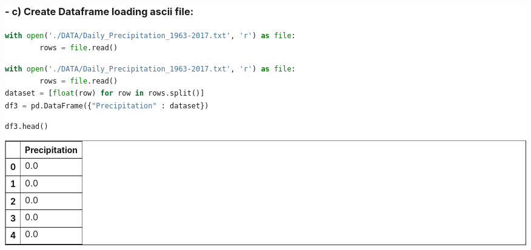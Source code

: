 </table>
</div>



### <b>- c)</b> Create Dataframe loading ascii file: 


```python
with open('./DATA/Daily_Precipitation_1963-2017.txt', 'r') as file:
        rows = file.read() 
```


```python
with open('./DATA/Daily_Precipitation_1963-2017.txt', 'r') as file:
        rows = file.read()      
dataset = [float(row) for row in rows.split()]   
df3 = pd.DataFrame({"Precipitation" : dataset})
```


```python
df3.head()
```
<div>
<style scoped>
    .dataframe tbody tr th:only-of-type {
        vertical-align: middle;
    }

    .dataframe tbody tr th {
        vertical-align: top;
    }

    .dataframe thead th {
        text-align: right;
    }
</style>
<table border="1" class="dataframe">
  <thead>
    <tr style="text-align: right;">
      <th></th>
      <th>Precipitation</th>
    </tr>
  </thead>
  <tbody>
    <tr>
      <th>0</th>
      <td>0.0</td>
    </tr>
    <tr>
      <th>1</th>
      <td>0.0</td>
    </tr>
    <tr>
      <th>2</th>
      <td>0.0</td>
    </tr>
    <tr>
      <th>3</th>
      <td>0.0</td>
    </tr>
    <tr>
      <th>4</th>
      <td>0.0</td>
    </tr>
  </tbody>
</table>